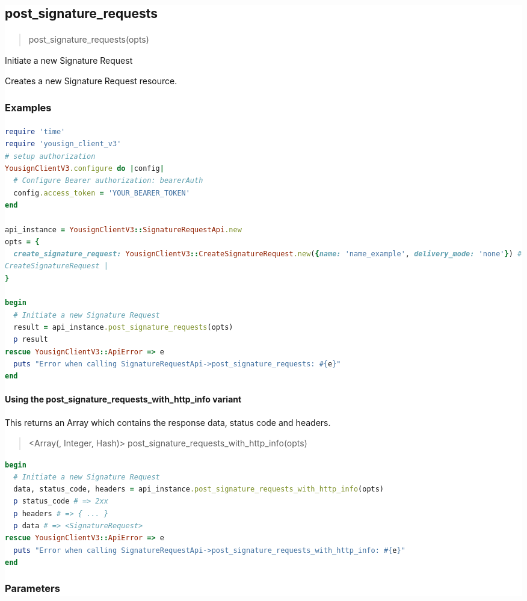 
## post_signature_requests

> <SignatureRequest> post_signature_requests(opts)

Initiate a new Signature Request

Creates a new Signature Request resource.

### Examples

```ruby
require 'time'
require 'yousign_client_v3'
# setup authorization
YousignClientV3.configure do |config|
  # Configure Bearer authorization: bearerAuth
  config.access_token = 'YOUR_BEARER_TOKEN'
end

api_instance = YousignClientV3::SignatureRequestApi.new
opts = {
  create_signature_request: YousignClientV3::CreateSignatureRequest.new({name: 'name_example', delivery_mode: 'none'}) # CreateSignatureRequest | 
}

begin
  # Initiate a new Signature Request
  result = api_instance.post_signature_requests(opts)
  p result
rescue YousignClientV3::ApiError => e
  puts "Error when calling SignatureRequestApi->post_signature_requests: #{e}"
end
```

#### Using the post_signature_requests_with_http_info variant

This returns an Array which contains the response data, status code and headers.

> <Array(<SignatureRequest>, Integer, Hash)> post_signature_requests_with_http_info(opts)

```ruby
begin
  # Initiate a new Signature Request
  data, status_code, headers = api_instance.post_signature_requests_with_http_info(opts)
  p status_code # => 2xx
  p headers # => { ... }
  p data # => <SignatureRequest>
rescue YousignClientV3::ApiError => e
  puts "Error when calling SignatureRequestApi->post_signature_requests_with_http_info: #{e}"
end
```

### Parameters
